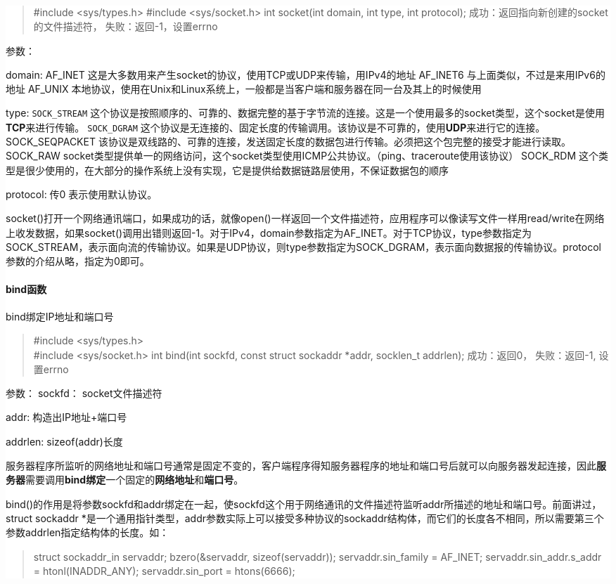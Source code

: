> \#include &lt;sys/types.h&gt; 
> \#include &lt;sys/socket.h&gt;
> int socket(int domain, int type, int protocol);
> 成功：返回指向新创建的socket的文件描述符，
> 失败：返回-1，设置errno

参数：

domain:
AF\_INET 这是大多数用来产生socket的协议，使用TCP或UDP来传输，用IPv4的地址
AF\_INET6 与上面类似，不过是来用IPv6的地址
AF\_UNIX 本地协议，使用在Unix和Linux系统上，一般都是当客户端和服务器在同一台及其上的时候使用

type:
`SOCK_STREAM` 这个协议是按照顺序的、可靠的、数据完整的基于字节流的连接。这是一个使用最多的socket类型，这个socket是使用**TCP**来进行传输。
`SOCK_DGRAM` 这个协议是无连接的、固定长度的传输调用。该协议是不可靠的，使用**UDP**来进行它的连接。
SOCK\_SEQPACKET 该协议是双线路的、可靠的连接，发送固定长度的数据包进行传输。必须把这个包完整的接受才能进行读取。
SOCK\_RAW socket类型提供单一的网络访问，这个socket类型使用ICMP公共协议。（ping、traceroute使用该协议）
SOCK\_RDM 这个类型是很少使用的，在大部分的操作系统上没有实现，它是提供给数据链路层使用，不保证数据包的顺序

protocol:
传0 表示使用默认协议。

socket()打开一个网络通讯端口，如果成功的话，就像open()一样返回一个文件描述符，应用程序可以像读写文件一样用read/write在网络上收发数据，如果socket()调用出错则返回-1。对于IPv4，domain参数指定为AF\_INET。对于TCP协议，type参数指定为SOCK\_STREAM，表示面向流的传输协议。如果是UDP协议，则type参数指定为SOCK\_DGRAM，表示面向数据报的传输协议。protocol参数的介绍从略，指定为0即可。

#### bind函数

bind绑定IP地址和端口号

> \#include &lt;sys/types.h&gt;  
> \#include &lt;sys/socket.h&gt;
> int bind(int sockfd, const struct sockaddr \*addr, socklen\_t addrlen);
> 成功：返回0，
> 失败：返回-1, 设置errno

参数：
sockfd：
socket文件描述符

addr:
构造出IP地址+端口号

addrlen:
sizeof(addr)长度

服务器程序所监听的网络地址和端口号通常是固定不变的，客户端程序得知服务器程序的地址和端口号后就可以向服务器发起连接，因此**服务器**需要调用**bind绑定**一个固定的**网络地址**和**端口号**。

bind()的作用是将参数sockfd和addr绑定在一起，使sockfd这个用于网络通讯的文件描述符监听addr所描述的地址和端口号。前面讲过，struct sockaddr \*是一个通用指针类型，addr参数实际上可以接受多种协议的sockaddr结构体，而它们的长度各不相同，所以需要第三个参数addrlen指定结构体的长度。如：

> struct sockaddr\_in servaddr;
> bzero(&servaddr, sizeof(servaddr));
> servaddr.sin\_family = AF\_INET;
> servaddr.sin\_addr.s\_addr = htonl(INADDR\_ANY);
> servaddr.sin\_port = htons(6666);
>
